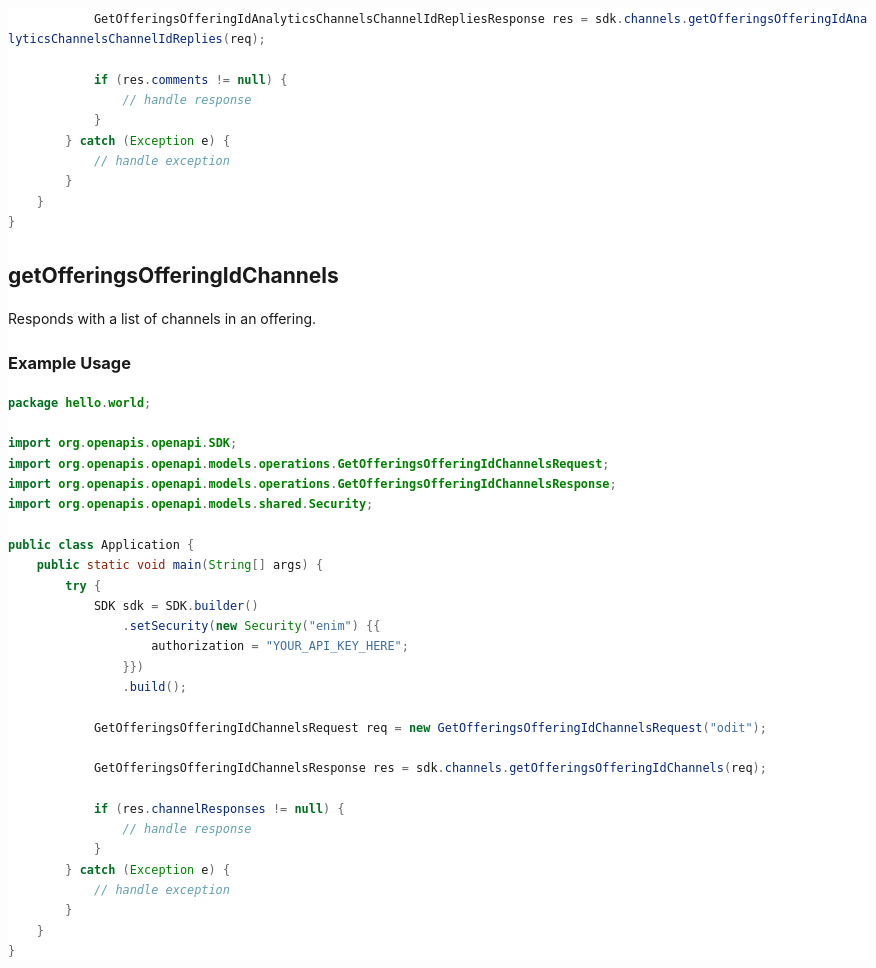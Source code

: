 ```java
            GetOfferingsOfferingIdAnalyticsChannelsChannelIdRepliesResponse res = sdk.channels.getOfferingsOfferingIdAnalyticsChannelsChannelIdReplies(req);

            if (res.comments != null) {
                // handle response
            }
        } catch (Exception e) {
            // handle exception
        }
    }
}
```

## getOfferingsOfferingIdChannels

Responds with a list of channels in an offering.

### Example Usage

```java
package hello.world;

import org.openapis.openapi.SDK;
import org.openapis.openapi.models.operations.GetOfferingsOfferingIdChannelsRequest;
import org.openapis.openapi.models.operations.GetOfferingsOfferingIdChannelsResponse;
import org.openapis.openapi.models.shared.Security;

public class Application {
    public static void main(String[] args) {
        try {
            SDK sdk = SDK.builder()
                .setSecurity(new Security("enim") {{
                    authorization = "YOUR_API_KEY_HERE";
                }})
                .build();

            GetOfferingsOfferingIdChannelsRequest req = new GetOfferingsOfferingIdChannelsRequest("odit");            

            GetOfferingsOfferingIdChannelsResponse res = sdk.channels.getOfferingsOfferingIdChannels(req);

            if (res.channelResponses != null) {
                // handle response
            }
        } catch (Exception e) {
            // handle exception
        }
    }
}
```
